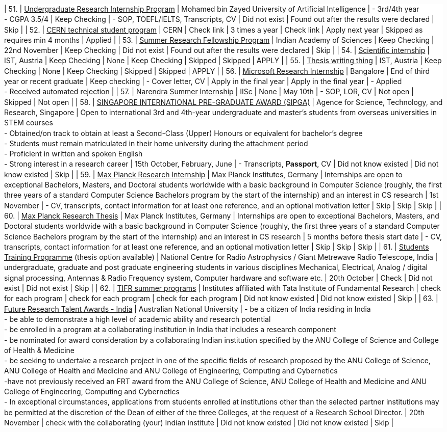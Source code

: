 | 51. | [Undergraduate Research Internship Program](https://mbzuai.ac.ae/ugrip/?utm_source=google&utm_medium=cpc&utm_campaign=ugrip&gclid=Cj0KCQjw0tKiBhC6ARIsAAOXutmZzPxN06S3t_niMLrea5jqkjxlKOdsFjUw1Z37tnKpabH8yJ2gZwQaAvzcEALw_wcB) | Mohamed bin Zayed University of Artificial Intelligence | - 3rd/4th year <br> - CGPA 3.5/4 | Keep Checking | - SOP, TOEFL/IELTS, Transcripts, CV | Did not exist | Found out after the results were declared | Skip |
| 52. | [CERN technical student program](https://careers.smartrecruiters.com/CERN/tech) | CERN | Check link | 3 times a year | Check link | Apply next year | Skipped as requires min 4 months | Applied |
| 53. | [Summer Research Fellowship Program](https://webjapps.ias.ac.in/fellowship2023/) | Indian Academy of Sciences | Keep Checking | 22nd November | Keep Checking | Did not exist | Found out after the results were declared | Skip |
| 54. | [Scientific internship](https://phd.pages.ist.ac.at/scientific-internships/) | IST, Austria | Keep Checking | None | Keep Checking | Skipped | Skipped | APPLY |
| 55. | [Thesis writing thing](https://phd.pages.ist.ac.at/bsc-msc-research-projects/) | IST, Austria | Keep Checking | None | Keep Checking | Skipped | Skipped | APPLY |
| 56. | [Microsoft Research Internship](https://jobs.careers.microsoft.com/global/en/job/1582723/Research-Intern) | Bangalore | End of third year or recent graduate | Keep checking | - Cover letter, CV | Apply in the final year | Apply in the final year | - Applied <br> - Received automated rejection |
| 57. | [Narendra Summer Internship](https://www.csa.iisc.ac.in/event/narendra-summer-internship/) | IISc | None | May 10th | - SOP, LOR, CV | Not open | Skipped | Not open |
| 58. | [SINGAPORE INTERNATIONAL PRE-GRADUATE AWARD (SIPGA)](https://www.a-star.edu.sg/Scholarships/for-undergraduate-studies/singapore-international-pre-graduate-award-sipga/) | Agence for Science, Technology, and Research, Singapore | Open to international 3rd and 4th-year undergraduate and master’s students from overseas universities in STEM courses <br> - Obtained/on track to obtain at least a Second-Class (Upper) Honours or equivalent for bachelor’s degree <br> - Students must remain matriculated in their home university during the attachment period <br> - Proficient in written and spoken English <br> - Strong interest in a research career | 15th October, February, June | - Transcripts, **Passport**, CV | Did not know existed | Did not know existed | Skip |
| 59. | [Max Planck Research Internship](https://www.cis.mpg.de/internships/) | Max Planck Institutes, Germany | Internships are open to exceptional Bachelors, Masters, and Doctoral students worldwide with a basic background in Computer Science (roughly, the first three years of a standard Computer Science Bachelors program by the start of the internship) and an interest in CS research | 1st November | - CV, transcripts, contact information for at least one reference, and an optional motivation letter | Skip | Skip | Skip |
| 60. | [Max Planck Research Thesis](https://www.cis.mpg.de/internships/) | Max Planck Institutes, Germany | Internships are open to exceptional Bachelors, Masters, and Doctoral students worldwide with a basic background in Computer Science (roughly, the first three years of a standard Computer Science Bachelors program by the start of the internship) and an interest in CS research | 5 months before thesis start date | - CV, transcripts, contact information for at least one reference, and an optional motivation letter | Skip | Skip | Skip |
| 61. | [Students Training Programme](https://www.cis.mpg.de/internships/) (thesis option available) | National Centre for Radio Astrophysics / Giant Metrewave Radio Telescope, India | undergraduate, graduate and post graduate engineering students in various disciplines Mechanical, Electrical, Analog / digital signal processing, Antennas & Radio Frequency system, Computer hardware and software etc. | 20th October | Check | Did not exist | Did not exist | Skip |
| 62. | [TIFR summer programs](https://www.tifr.res.in/~academics/summer_program.php) | Institutes affiliated with Tata Institute of Fundamental Research | check for each program | check for each program | check for each program | Did not know existed | Did not know existed | Skip |
| 63. | [Future Research Talent Awards - India](https://science.anu.edu.au/study/scholarships/future-research-talent-awards-india) | Australian National University | - be a citizen of India residing in India <br> - be able to demonstrate a high level of academic ability and research potential <br> - be enrolled in a program at a collaborating institution in India that includes a research component <br> - be nominated for award consideration by a collaborating Indian institution specified by the ANU College of Science and College of Health & Medicine <br> - be seeking to undertake a research project in one of the specific fields of research proposed by the ANU College of Science, ANU College of Health and Medicine and ANU College of Engineering, Computing and Cybernetics <br> -have not previously received an FRT award from the ANU College of Science, ANU College of Health and Medicine and ANU College of Engineering, Computing and Cybernetics <br> - In exceptional circumstances, applications from students enrolled at institutions other than the selected partner institutions may be permitted at the discretion of the Dean of either of the three Colleges, at the request of a Research School Director. | 20th November | check with the collaborating (your) Indian institute | Did not know existed | Did not know existed | Skip |